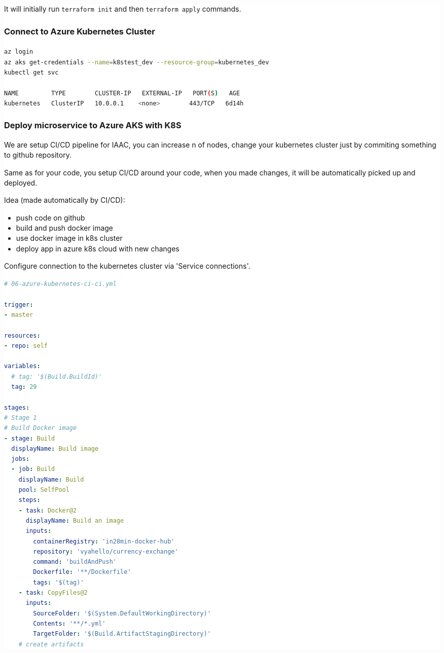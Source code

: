 It will initially run `terraform init` and then `terraform apply` commands.

### Connect to Azure Kubernetes Cluster

```bash
az login
az aks get-credentials --name=k8stest_dev --resource-group=kubernetes_dev
kubectl get svc

NAME         TYPE        CLUSTER-IP   EXTERNAL-IP   PORT(S)   AGE
kubernetes   ClusterIP   10.0.0.1    <none>        443/TCP   6d14h
```

### Deploy microservice to Azure AKS with K8S 

We are setup CI/CD pipeline for IAAC, you can increase n of nodes, change your kubernetes cluster just by commiting something to github repository.

Same as for your code, you setup CI/CD around your code, when you made changes, it will be automatically picked up and deployed.

Idea (made automatically by CI/CD):
  - push code on github
  - build and push docker image
  - use docker image in k8s cluster 
  - deploy app in azure k8s cloud with new changes 

Configure connection to the kubernetes cluster via 'Service connections'.

```yaml
# 06-azure-kubernetes-ci-ci.yml

trigger:
- master

resources:
- repo: self

variables:
  # tag: '$(Build.BuildId)'
  tag: 29

stages:
# Stage 1
# Build Docker image 
- stage: Build
  displayName: Build image
  jobs:
  - job: Build
    displayName: Build
    pool: SelfPool
    steps:
    - task: Docker@2
      displayName: Build an image
      inputs:
        containerRegistry: 'in28min-docker-hub'
        repository: 'vyahello/currency-exchange'
        command: 'buildAndPush'
        Dockerfile: '**/Dockerfile'
        tags: '$(tag)'
    - task: CopyFiles@2
      inputs:
        SourceFolder: '$(System.DefaultWorkingDirectory)'
        Contents: '**/*.yml'
        TargetFolder: '$(Build.ArtifactStagingDirectory)'
    # create artifacts
```